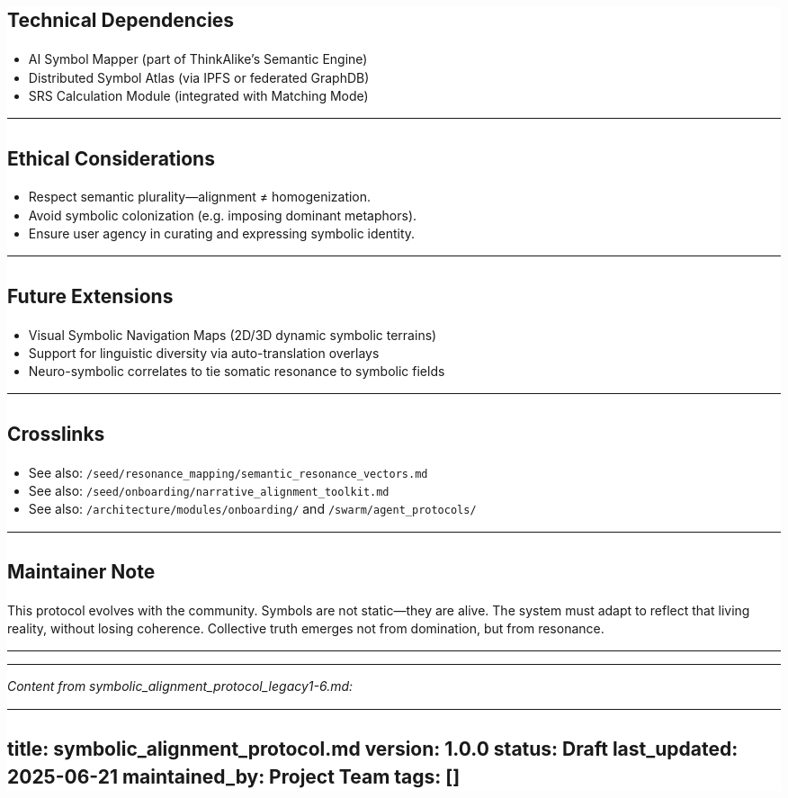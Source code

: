 
## Technical Dependencies

- AI Symbol Mapper (part of ThinkAlike’s Semantic Engine)
- Distributed Symbol Atlas (via IPFS or federated GraphDB)
- SRS Calculation Module (integrated with Matching Mode)

---

## Ethical Considerations

- Respect semantic plurality—alignment ≠ homogenization.
- Avoid symbolic colonization (e.g. imposing dominant metaphors).
- Ensure user agency in curating and expressing symbolic identity.

---

## Future Extensions

- Visual Symbolic Navigation Maps (2D/3D dynamic symbolic terrains)
- Support for linguistic diversity via auto-translation overlays
- Neuro-symbolic correlates to tie somatic resonance to symbolic fields

---

## Crosslinks

- See also: `/seed/resonance_mapping/semantic_resonance_vectors.md`
- See also: `/seed/onboarding/narrative_alignment_toolkit.md`
- See also: `/architecture/modules/onboarding/` and `/swarm/agent_protocols/`

---

## Maintainer Note

This protocol evolves with the community. Symbols are not static—they are alive. The system must adapt to reflect that living reality, without losing coherence. Collective truth emerges not from domination, but from resonance.

---


---

*Content from symbolic_alignment_protocol_legacy1-6.md:*


---
title: symbolic_alignment_protocol.md
version: 1.0.0
status: Draft
last_updated: 2025-06-21
maintained_by: Project Team
tags: []
---
